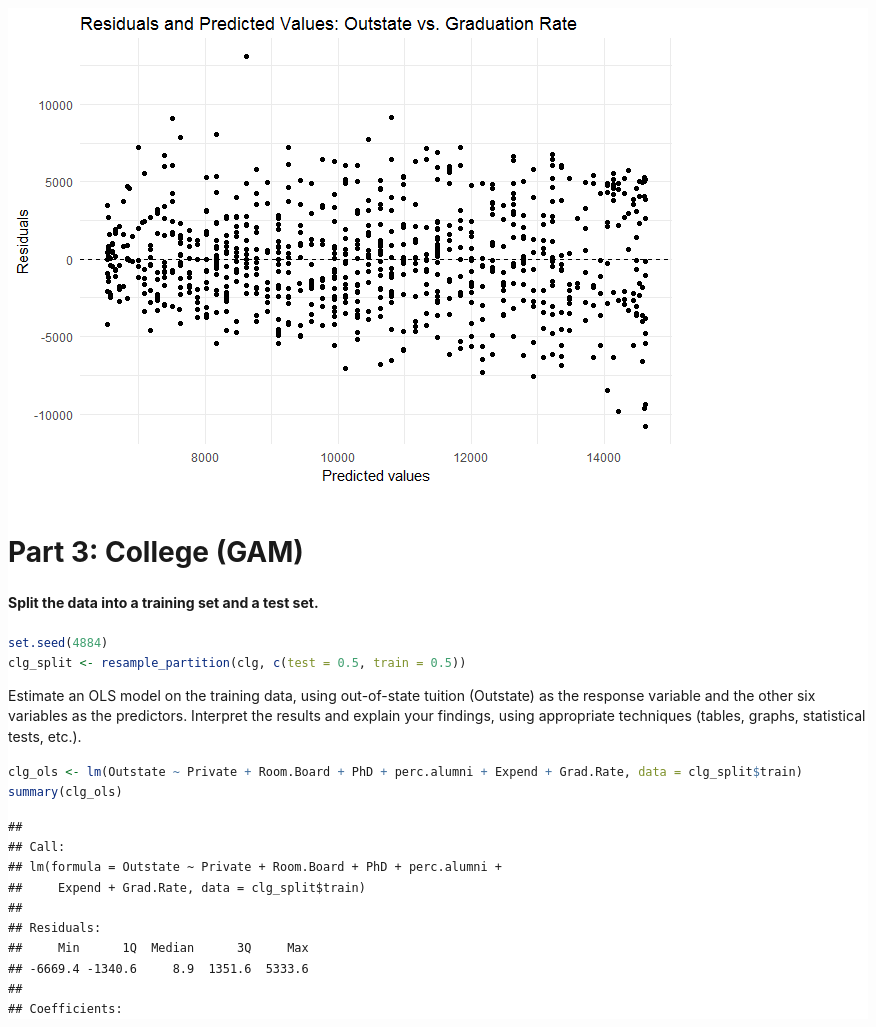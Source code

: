 <img src="PS_7_files/figure-markdown_github/unnamed-chunk-19-1.png"  />

Part 3: College (GAM)
=====================

#### Split the data into a training set and a test set.

``` r
set.seed(4884)
clg_split <- resample_partition(clg, c(test = 0.5, train = 0.5))
```

Estimate an OLS model on the training data, using out-of-state tuition (Outstate) as the response variable and the other six variables as the predictors. Interpret the results and explain your findings, using appropriate techniques (tables, graphs, statistical tests, etc.).

``` r
clg_ols <- lm(Outstate ~ Private + Room.Board + PhD + perc.alumni + Expend + Grad.Rate, data = clg_split$train)
summary(clg_ols)
```

    ## 
    ## Call:
    ## lm(formula = Outstate ~ Private + Room.Board + PhD + perc.alumni + 
    ##     Expend + Grad.Rate, data = clg_split$train)
    ## 
    ## Residuals:
    ##     Min      1Q  Median      3Q     Max 
    ## -6669.4 -1340.6     8.9  1351.6  5333.6 
    ## 
    ## Coefficients:
